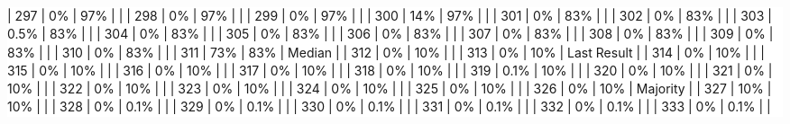 | 297 | 0% | 97% |  |
| 298 | 0% | 97% |  |
| 299 | 0% | 97% |  |
| 300 | 14% | 97% |  |
| 301 | 0% | 83% |  |
| 302 | 0% | 83% |  |
| 303 | 0.5% | 83% |  |
| 304 | 0% | 83% |  |
| 305 | 0% | 83% |  |
| 306 | 0% | 83% |  |
| 307 | 0% | 83% |  |
| 308 | 0% | 83% |  |
| 309 | 0% | 83% |  |
| 310 | 0% | 83% |  |
| 311 | 73% | 83% | Median |
| 312 | 0% | 10% |  |
| 313 | 0% | 10% | Last Result |
| 314 | 0% | 10% |  |
| 315 | 0% | 10% |  |
| 316 | 0% | 10% |  |
| 317 | 0% | 10% |  |
| 318 | 0% | 10% |  |
| 319 | 0.1% | 10% |  |
| 320 | 0% | 10% |  |
| 321 | 0% | 10% |  |
| 322 | 0% | 10% |  |
| 323 | 0% | 10% |  |
| 324 | 0% | 10% |  |
| 325 | 0% | 10% |  |
| 326 | 0% | 10% | Majority |
| 327 | 10% | 10% |  |
| 328 | 0% | 0.1% |  |
| 329 | 0% | 0.1% |  |
| 330 | 0% | 0.1% |  |
| 331 | 0% | 0.1% |  |
| 332 | 0% | 0.1% |  |
| 333 | 0% | 0.1% |  |